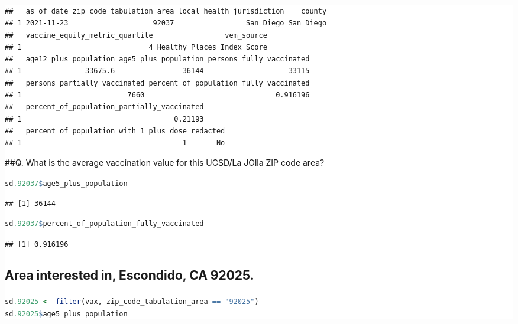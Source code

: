     ##   as_of_date zip_code_tabulation_area local_health_jurisdiction    county
    ## 1 2021-11-23                    92037                 San Diego San Diego
    ##   vaccine_equity_metric_quartile                 vem_source
    ## 1                              4 Healthy Places Index Score
    ##   age12_plus_population age5_plus_population persons_fully_vaccinated
    ## 1               33675.6                36144                    33115
    ##   persons_partially_vaccinated percent_of_population_fully_vaccinated
    ## 1                         7660                               0.916196
    ##   percent_of_population_partially_vaccinated
    ## 1                                    0.21193
    ##   percent_of_population_with_1_plus_dose redacted
    ## 1                                      1       No

##Q. What is the average vaccination value for this UCSD/La JOlla ZIP
code area?

``` r
sd.92037$age5_plus_population
```

    ## [1] 36144

``` r
sd.92037$percent_of_population_fully_vaccinated
```

    ## [1] 0.916196

## Area interested in, Escondido, CA 92025.

``` r
sd.92025 <- filter(vax, zip_code_tabulation_area == "92025")
sd.92025$age5_plus_population
```
